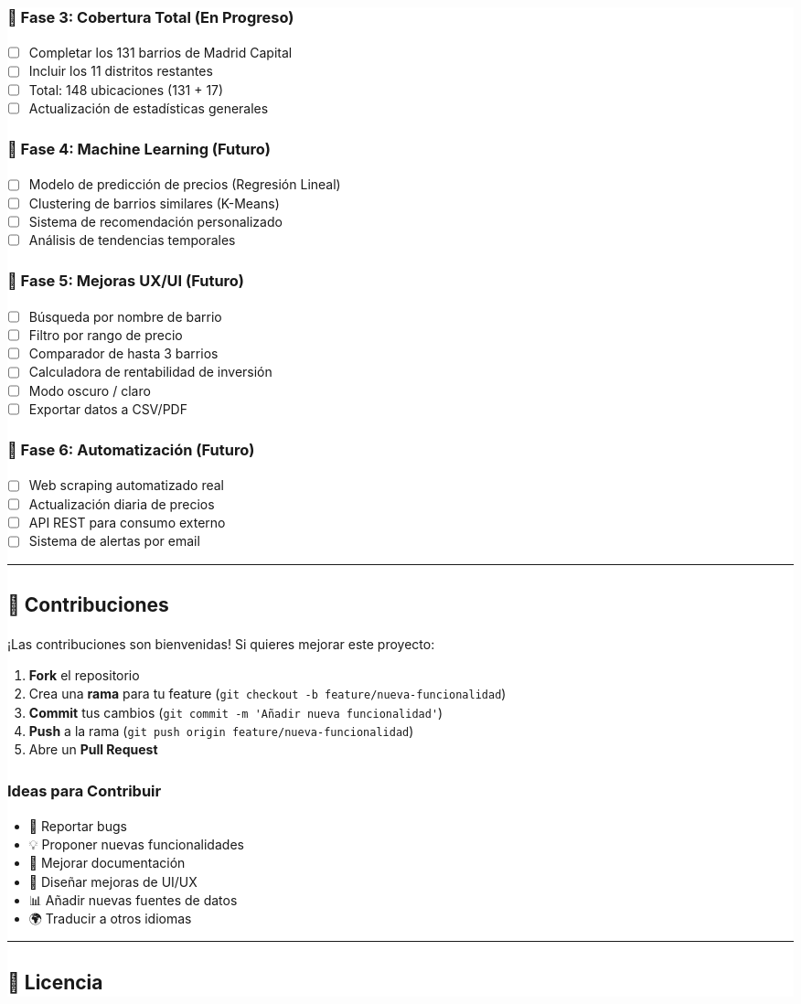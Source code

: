 ### 🚧 Fase 3: Cobertura Total (En Progreso)
- [ ] Completar los 131 barrios de Madrid Capital
- [ ] Incluir los 11 distritos restantes
- [ ] Total: 148 ubicaciones (131 + 17)
- [ ] Actualización de estadísticas generales

### 🔮 Fase 4: Machine Learning (Futuro)
- [ ] Modelo de predicción de precios (Regresión Lineal)
- [ ] Clustering de barrios similares (K-Means)
- [ ] Sistema de recomendación personalizado
- [ ] Análisis de tendencias temporales

### 🎨 Fase 5: Mejoras UX/UI (Futuro)
- [ ] Búsqueda por nombre de barrio
- [ ] Filtro por rango de precio
- [ ] Comparador de hasta 3 barrios
- [ ] Calculadora de rentabilidad de inversión
- [ ] Modo oscuro / claro
- [ ] Exportar datos a CSV/PDF

### 🔄 Fase 6: Automatización (Futuro)
- [ ] Web scraping automatizado real
- [ ] Actualización diaria de precios
- [ ] API REST para consumo externo
- [ ] Sistema de alertas por email

---

## 🤝 Contribuciones

¡Las contribuciones son bienvenidas! Si quieres mejorar este proyecto:

1. **Fork** el repositorio
2. Crea una **rama** para tu feature (`git checkout -b feature/nueva-funcionalidad`)
3. **Commit** tus cambios (`git commit -m 'Añadir nueva funcionalidad'`)
4. **Push** a la rama (`git push origin feature/nueva-funcionalidad`)
5. Abre un **Pull Request**

### Ideas para Contribuir
- 🐛 Reportar bugs
- 💡 Proponer nuevas funcionalidades
- 📝 Mejorar documentación
- 🎨 Diseñar mejoras de UI/UX
- 📊 Añadir nuevas fuentes de datos
- 🌍 Traducir a otros idiomas

---

## 📄 Licencia
